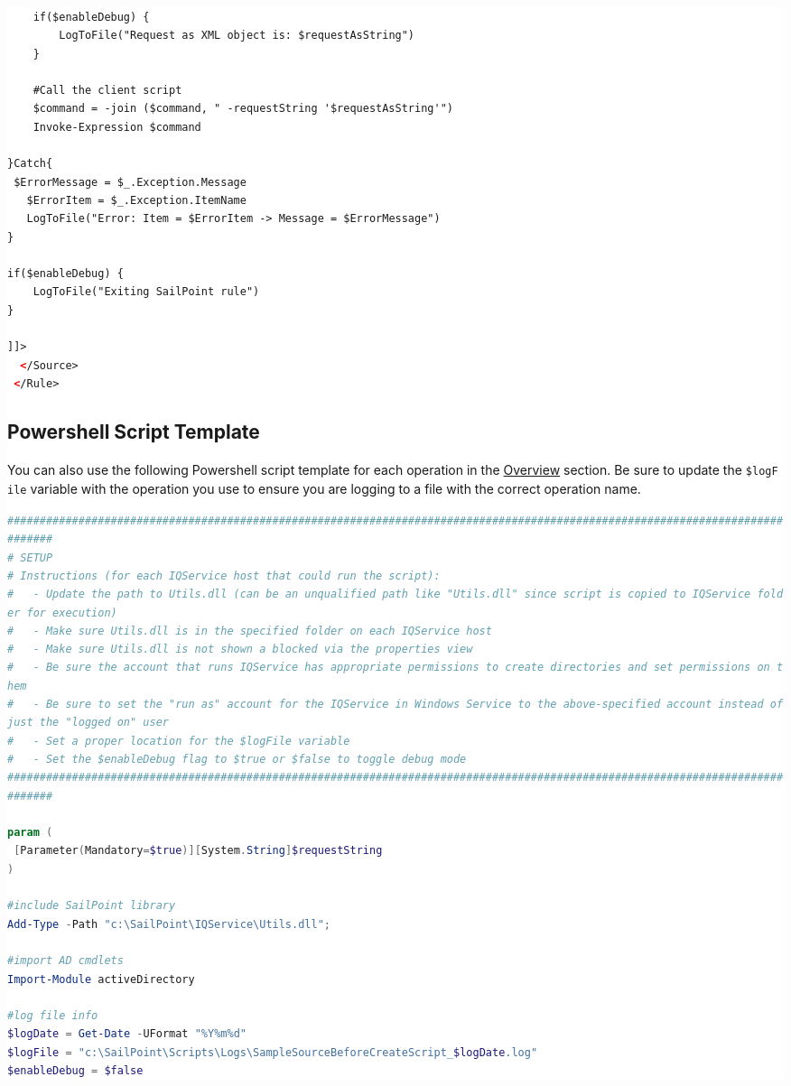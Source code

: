 ```xml
    if($enableDebug) {
        LogToFile("Request as XML object is: $requestAsString")
    }

    #Call the client script
    $command = -join ($command, " -requestString '$requestAsString'")
    Invoke-Expression $command

}Catch{
 $ErrorMessage = $_.Exception.Message
   $ErrorItem = $_.Exception.ItemName
   LogToFile("Error: Item = $ErrorItem -> Message = $ErrorMessage")
}

if($enableDebug) {
    LogToFile("Exiting SailPoint rule")
}

]]>
  </Source>
 </Rule>
```

## Powershell Script Template

You can also use the following Powershell script template for each operation in the [Overview](#overview) section. Be sure to update the `$logFile` variable with the operation you use to ensure you are logging to a file with the correct operation name.

```powershell
###############################################################################################################################
# SETUP
# Instructions (for each IQService host that could run the script):
#   - Update the path to Utils.dll (can be an unqualified path like "Utils.dll" since script is copied to IQService folder for execution)
#   - Make sure Utils.dll is in the specified folder on each IQService host
#   - Make sure Utils.dll is not shown a blocked via the properties view
#   - Be sure the account that runs IQService has appropriate permissions to create directories and set permissions on them
#   - Be sure to set the "run as" account for the IQService in Windows Service to the above-specified account instead of just the "logged on" user
#   - Set a proper location for the $logFile variable
#   - Set the $enableDebug flag to $true or $false to toggle debug mode
###############################################################################################################################

param (
 [Parameter(Mandatory=$true)][System.String]$requestString
)

#include SailPoint library
Add-Type -Path "c:\SailPoint\IQService\Utils.dll";

#import AD cmdlets
Import-Module activeDirectory

#log file info
$logDate = Get-Date -UFormat "%Y%m%d"
$logFile = "c:\SailPoint\Scripts\Logs\SampleSourceBeforeCreateScript_$logDate.log"
$enableDebug = $false

```